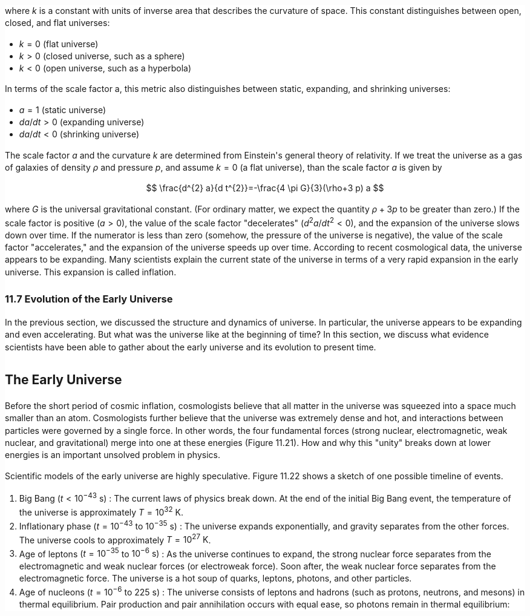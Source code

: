 where $k$ is a constant with units of inverse area that describes the curvature of space. This constant distinguishes between open, closed, and flat universes:

- $k=0$ (flat universe)
- $k>0$ (closed universe, such as a sphere)
- $k<0$ (open universe, such as a hyperbola)

In terms of the scale factor a, this metric also distinguishes between static, expanding, and shrinking universes:

- $a=1$ (static universe)
- $d a / d t>0$ (expanding universe)
- $d a / d t<0$ (shrinking universe)

The scale factor $a$ and the curvature $k$ are determined from Einstein's general theory of relativity. If we treat the universe as a gas of galaxies of density $\rho$ and pressure $p$, and assume $k=0$ (a flat universe), than the scale factor $a$ is given by

$$
\frac{d^{2} a}{d t^{2}}=-\frac{4 \pi G}{3}(\rho+3 p) a
$$

where $G$ is the universal gravitational constant. (For ordinary matter, we expect the quantity $\rho+3 p$ to be greater than zero.) If the scale factor is positive $(a>0)$, the value of the scale factor "decelerates" $\left(d^{2} a / d t^{2}<0\right)$, and the expansion of the universe slows down over time. If the numerator is less than zero (somehow, the pressure of the universe is negative), the value of the scale factor "accelerates," and the expansion of the universe speeds up over time. According to recent cosmological data, the universe appears to be expanding. Many scientists explain the current state of the universe in terms of a very rapid expansion in the early universe. This expansion is called inflation.

### 11.7 Evolution of the Early Universe

In the previous section, we discussed the structure and dynamics of universe. In particular, the universe appears to be expanding and even accelerating. But what was the universe like at the beginning of time? In this section, we discuss what evidence scientists have been able to gather about the early universe and its evolution to present time.

## The Early Universe

Before the short period of cosmic inflation, cosmologists believe that all matter in the universe was squeezed
into a space much smaller than an atom. Cosmologists further believe that the universe was extremely dense and hot, and interactions between particles were governed by a single force. In other words, the four fundamental forces (strong nuclear, electromagnetic, weak nuclear, and gravitational) merge into one at these energies (Figure 11.21). How and why this "unity" breaks down at lower energies is an important unsolved problem in physics.

Scientific models of the early universe are highly speculative. Figure 11.22 shows a sketch of one possible timeline of events.

1. Big Bang $\left(t<10^{-43} \mathrm{~s}\right)$ : The current laws of physics break down. At the end of the initial Big Bang event, the temperature of the universe is approximately $T=10^{32} \mathrm{~K}$.
2. Inflationary phase $\left(t=10^{-43}\right.$ to $\left.10^{-35} \mathrm{~s}\right)$ : The universe expands exponentially, and gravity separates from the other forces. The universe cools to approximately $T=10^{27} \mathrm{~K}$.
3. Age of leptons $\left(t=10^{-35}\right.$ to $\left.10^{-6} \mathrm{~s}\right)$ : As the universe continues to expand, the strong nuclear force separates
from the electromagnetic and weak nuclear forces (or electroweak force). Soon after, the weak nuclear force separates from the electromagnetic force. The universe is a hot soup of quarks, leptons, photons, and other particles.
4. Age of nucleons $\left(t=10^{-6}\right.$ to $\left.225 \mathrm{~s}\right)$ : The universe consists of leptons and hadrons (such as protons, neutrons, and mesons) in thermal equilibrium. Pair production and pair annihilation occurs with equal ease, so photons remain in thermal equilibrium:
